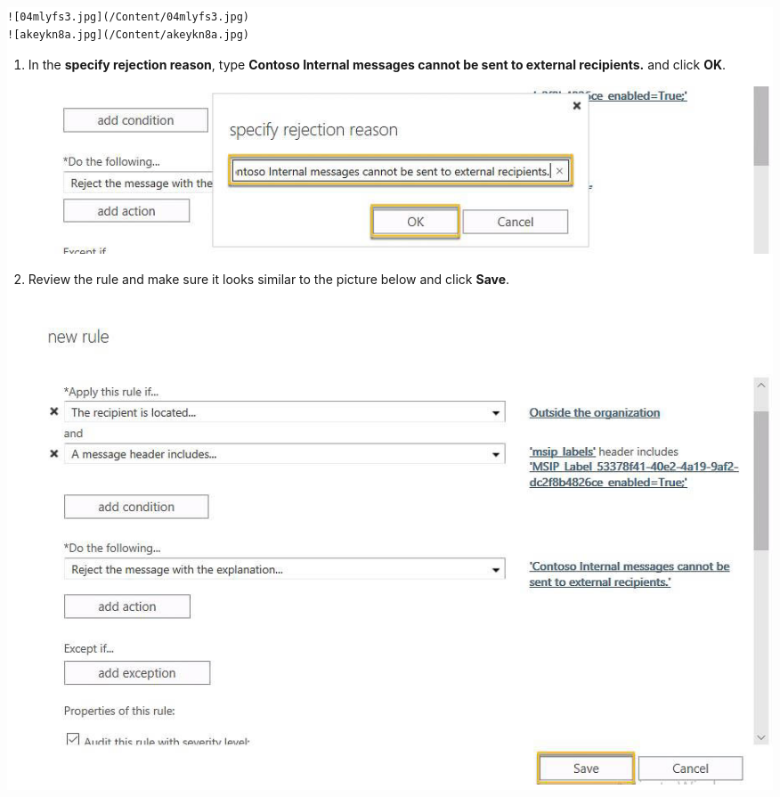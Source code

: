 	![04mlyfs3.jpg](/Content/04mlyfs3.jpg)
	![akeykn8a.jpg](/Content/akeykn8a.jpg)

1. In the **specify rejection reason**, type **Contoso Internal messages cannot be sent to external recipients.** and click **OK**.

	![4odbewl3.jpg](/Content/4odbewl3.jpg)

1. Review the rule and make sure it looks similar to the picture below and click **Save**.

	![lgg2r4se.jpg](/Content/lgg2r4se.jpg)
